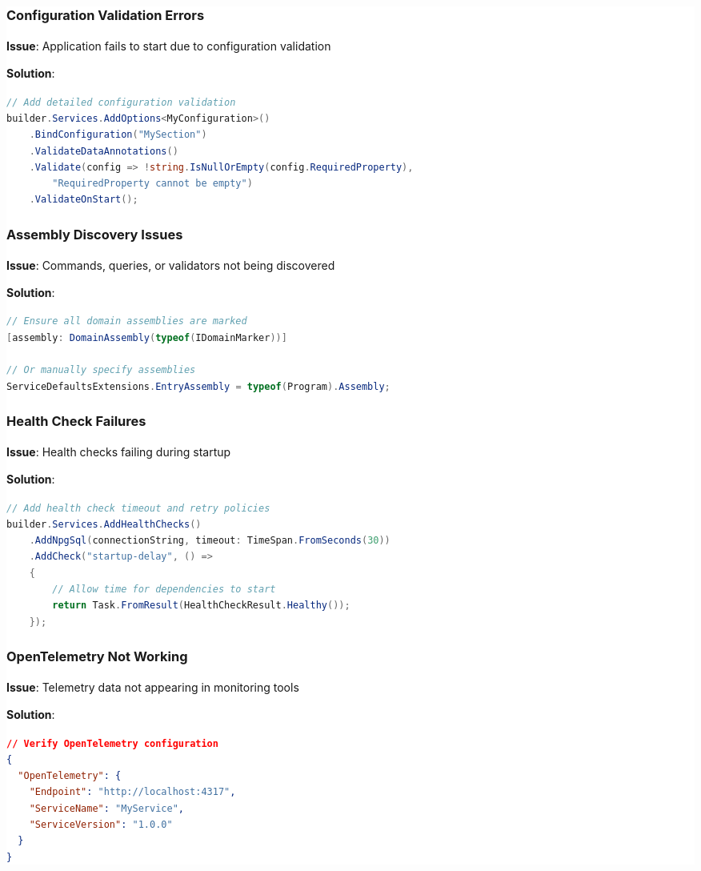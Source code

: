 ### Configuration Validation Errors

**Issue**: Application fails to start due to configuration validation

**Solution**:
```csharp
// Add detailed configuration validation
builder.Services.AddOptions<MyConfiguration>()
    .BindConfiguration("MySection")
    .ValidateDataAnnotations()
    .Validate(config => !string.IsNullOrEmpty(config.RequiredProperty), 
        "RequiredProperty cannot be empty")
    .ValidateOnStart();
```

### Assembly Discovery Issues

**Issue**: Commands, queries, or validators not being discovered

**Solution**:
```csharp
// Ensure all domain assemblies are marked
[assembly: DomainAssembly(typeof(IDomainMarker))]

// Or manually specify assemblies
ServiceDefaultsExtensions.EntryAssembly = typeof(Program).Assembly;
```

### Health Check Failures

**Issue**: Health checks failing during startup

**Solution**:
```csharp
// Add health check timeout and retry policies
builder.Services.AddHealthChecks()
    .AddNpgSql(connectionString, timeout: TimeSpan.FromSeconds(30))
    .AddCheck("startup-delay", () => 
    {
        // Allow time for dependencies to start
        return Task.FromResult(HealthCheckResult.Healthy());
    });
```

### OpenTelemetry Not Working

**Issue**: Telemetry data not appearing in monitoring tools

**Solution**:
```json
// Verify OpenTelemetry configuration
{
  "OpenTelemetry": {
    "Endpoint": "http://localhost:4317",
    "ServiceName": "MyService",
    "ServiceVersion": "1.0.0"
  }
}
```
